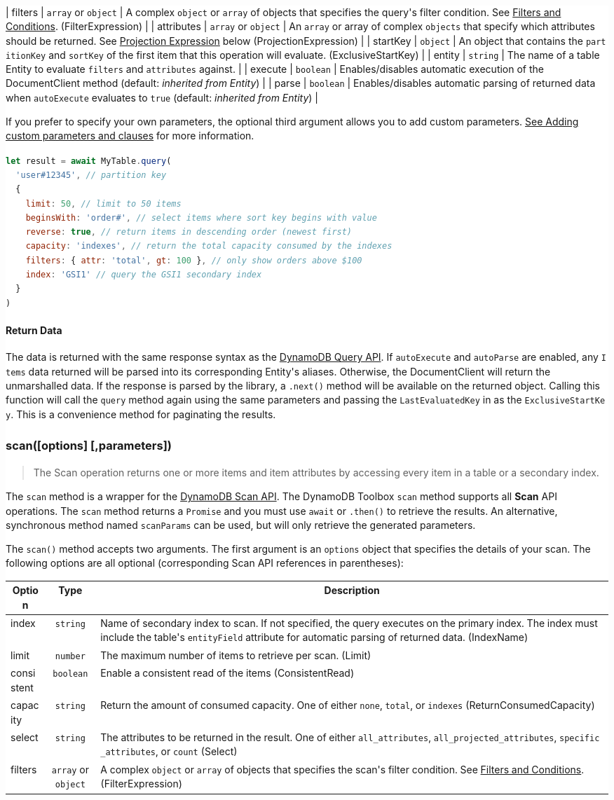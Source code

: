| filters | `array` or `object` | A complex `object` or `array` of objects that specifies the query's filter condition. See [Filters and Conditions](#filters-and-conditions). (FilterExpression) |
| attributes | `array` or `object` | An `array` or array of complex `objects` that specify which attributes should be returned. See [Projection Expression](#projection-expression) below (ProjectionExpression) |
| startKey | `object` | An object that contains the `partitionKey` and `sortKey` of the first item that this operation will evaluate. (ExclusiveStartKey) |
| entity | `string` | The name of a table Entity to evaluate `filters` and `attributes` against. |
| execute | `boolean` | Enables/disables automatic execution of the DocumentClient method (default: *inherited from Entity*) |
| parse | `boolean` | Enables/disables automatic parsing of returned data when `autoExecute` evaluates to `true` (default: *inherited from Entity*) |

If you prefer to specify your own parameters, the optional third argument allows you to add custom parameters. [See Adding custom parameters and clauses](#adding-custom-parameters-and-clauses) for more information.

```javascript
let result = await MyTable.query(
  'user#12345', // partition key
  {
    limit: 50, // limit to 50 items
    beginsWith: 'order#', // select items where sort key begins with value
    reverse: true, // return items in descending order (newest first)
    capacity: 'indexes', // return the total capacity consumed by the indexes
    filters: { attr: 'total', gt: 100 }, // only show orders above $100
    index: 'GSI1' // query the GSI1 secondary index
  }
)
```

#### Return Data
The data is returned with the same response syntax as the [DynamoDB Query API](https://docs.aws.amazon.com/amazondynamodb/latest/APIReference/API_Query.html). If `autoExecute` and `autoParse` are enabled, any `Items` data returned will be parsed into its corresponding Entity's aliases. Otherwise, the DocumentClient will return the unmarshalled data. If the response is parsed by the library, a `.next()` method will be available on the returned object. Calling this function will call the `query` method again using the same parameters and passing the `LastEvaluatedKey` in as the `ExclusiveStartKey`. This is a convenience method for paginating the results.

### scan([options] [,parameters])

> The Scan operation returns one or more items and item attributes by accessing every item in a table or a secondary index.

The `scan` method is a wrapper for the [DynamoDB Scan API](https://docs.aws.amazon.com/amazondynamodb/latest/APIReference/API_Scan.html). The DynamoDB Toolbox `scan` method supports all **Scan** API operations. The `scan` method returns a `Promise` and you must use `await` or `.then()` to retrieve the results. An alternative, synchronous method named `scanParams` can be used, but will only retrieve the generated parameters.

The `scan()` method accepts two arguments. The first argument is an `options` object that specifies the details of your scan. The following options are all optional (corresponding Scan API references in parentheses):

| Option | Type | Description |
| -------- | :--: | ----------- |
| index | `string` | Name of secondary index to scan. If not specified, the query executes on the primary index. The index must include the table's `entityField` attribute for automatic parsing of returned data. (IndexName) |
| limit | `number` | The maximum number of items to retrieve per scan. (Limit) |
| consistent | `boolean` | Enable a consistent read of the items (ConsistentRead) |
| capacity | `string` | Return the amount of consumed capacity. One of either `none`, `total`, or `indexes` (ReturnConsumedCapacity) |
| select | `string` | The attributes to be returned in the result. One of either `all_attributes`, `all_projected_attributes`, `specific_attributes`, or `count` (Select) |
| filters | `array` or `object` | A complex `object` or `array` of objects that specifies the scan's filter condition. See [Filters and Conditions](#filters-and-conditions). (FilterExpression) |